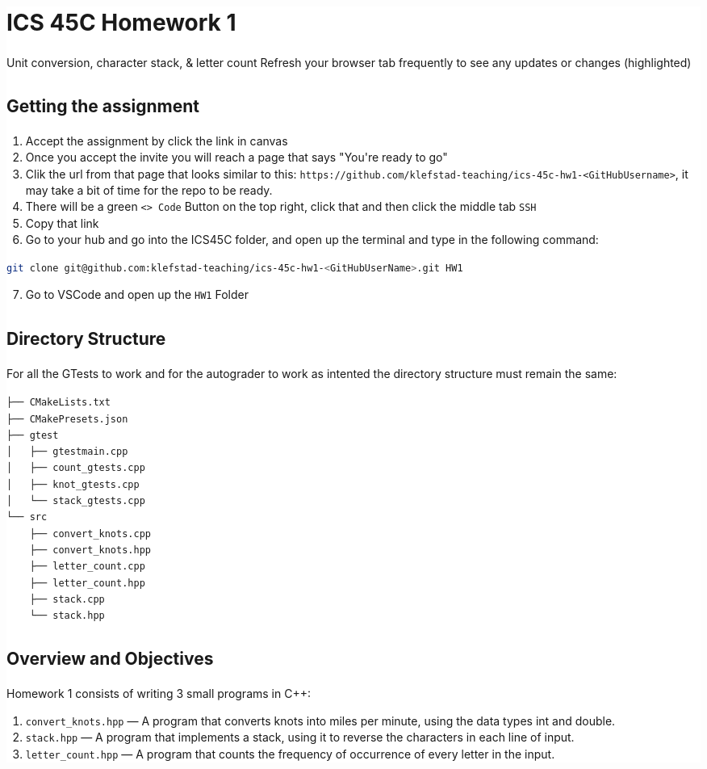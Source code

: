 # ICS 45C Homework 1

Unit conversion, character stack, & letter count
Refresh your browser tab frequently to see any updates or changes (highlighted)

## Getting the assignment

1. Accept the assignment by click the link in canvas
2. Once you accept the invite you will reach a page that says "You're ready to go"
3. Clik the url from that page that looks similar to this: `https://github.com/klefstad-teaching/ics-45c-hw1-<GitHubUsername>`, it may take a bit of time for the repo to be ready.
4. There will be a green `<> Code` Button on the top right, click that and then click the middle tab `SSH`
5. Copy that link
6. Go to your hub and go into the ICS45C folder, and open up the terminal and type in the following command:
```bash
git clone git@github.com:klefstad-teaching/ics-45c-hw1-<GitHubUserName>.git HW1
```
7. Go to VSCode and open up the `HW1` Folder

## Directory Structure

For all the GTests to work and for the autograder to work as intented the directory structure must remain the same:

```bash
├── CMakeLists.txt
├── CMakePresets.json
├── gtest
│   ├── gtestmain.cpp
│   ├── count_gtests.cpp
│   ├── knot_gtests.cpp
│   └── stack_gtests.cpp
└── src
    ├── convert_knots.cpp
    ├── convert_knots.hpp
    ├── letter_count.cpp
    ├── letter_count.hpp
    ├── stack.cpp
    └── stack.hpp
```

## Overview and Objectives

Homework 1 consists of writing 3 small programs in C++:

1. `convert_knots.hpp` — A program that converts knots into miles per minute, using the data types int and double.
2. `stack.hpp` — A program that implements a stack, using it to reverse the characters in each line of input.
3. `letter_count.hpp` — A program that counts the frequency of occurrence of every letter in the input.
